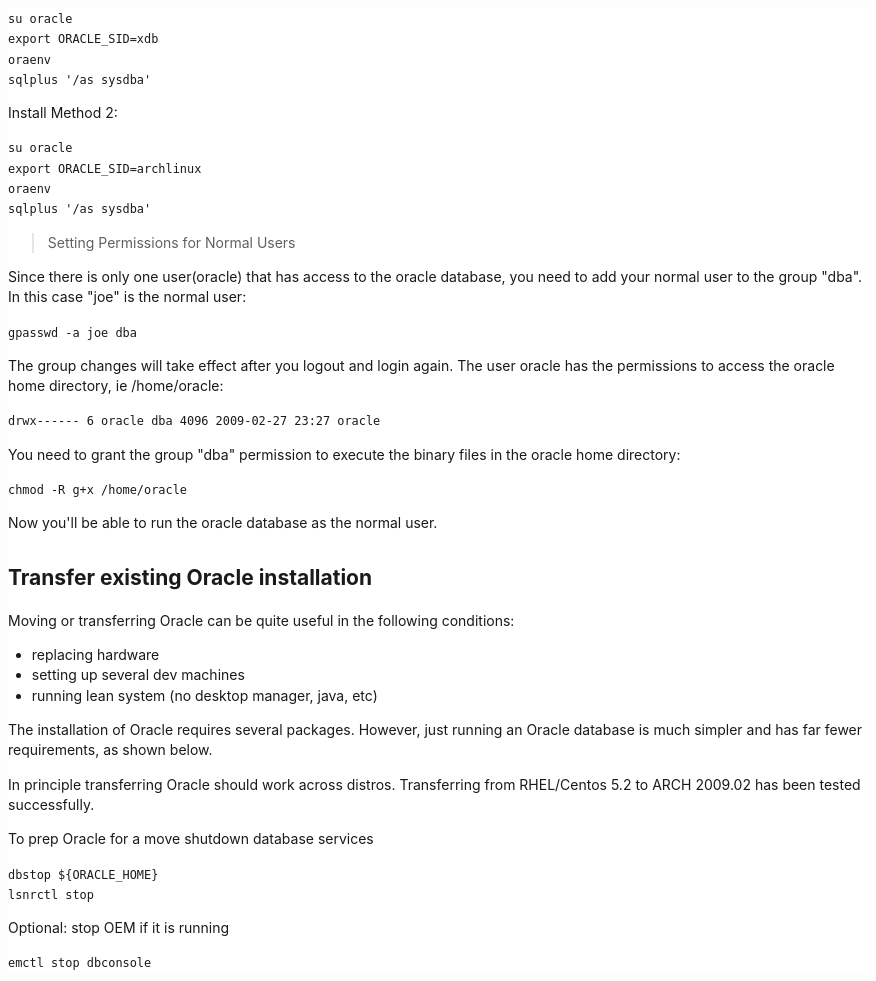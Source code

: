     su oracle
    export ORACLE_SID=xdb
    oraenv
    sqlplus '/as sysdba'

Install Method 2:

    su oracle
    export ORACLE_SID=archlinux
    oraenv
    sqlplus '/as sysdba'

> Setting Permissions for Normal Users

Since there is only one user(oracle) that has access to the oracle
database, you need to add your normal user to the group "dba". In this
case "joe" is the normal user:

    gpasswd -a joe dba

The group changes will take effect after you logout and login again. The
user oracle has the permissions to access the oracle home directory, ie
/home/oracle:

    drwx------ 6 oracle dba 4096 2009-02-27 23:27 oracle

You need to grant the group "dba" permission to execute the binary files
in the oracle home directory:

    chmod -R g+x /home/oracle

Now you'll be able to run the oracle database as the normal user.

Transfer existing Oracle installation
-------------------------------------

Moving or transferring Oracle can be quite useful in the following
conditions:

-   replacing hardware
-   setting up several dev machines
-   running lean system (no desktop manager, java, etc)

The installation of Oracle requires several packages. However, just
running an Oracle database is much simpler and has far fewer
requirements, as shown below.

In principle transferring Oracle should work across distros.
Transferring from RHEL/Centos 5.2 to ARCH 2009.02 has been tested
successfully.

To prep Oracle for a move shutdown database services

    dbstop ${ORACLE_HOME}
    lsnrctl stop

Optional: stop OEM if it is running

    emctl stop dbconsole

